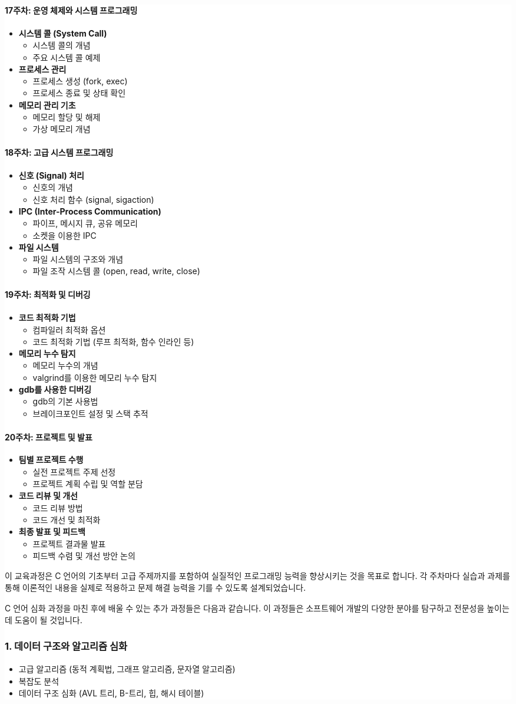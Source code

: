 #### 17주차: 운영 체제와 시스템 프로그래밍
- **시스템 콜 (System Call)**
  - 시스템 콜의 개념
  - 주요 시스템 콜 예제
- **프로세스 관리**
  - 프로세스 생성 (fork, exec)
  - 프로세스 종료 및 상태 확인
- **메모리 관리 기초**
  - 메모리 할당 및 해제
  - 가상 메모리 개념

#### 18주차: 고급 시스템 프로그래밍
- **신호 (Signal) 처리**
  - 신호의 개념
  - 신호 처리 함수 (signal, sigaction)
- **IPC (Inter-Process Communication)**
  - 파이프, 메시지 큐, 공유 메모리
  - 소켓을 이용한 IPC
- **파일 시스템**
  - 파일 시스템의 구조와 개념
  - 파일 조작 시스템 콜 (open, read, write, close)

#### 19주차: 최적화 및 디버깅
- **코드 최적화 기법**
  - 컴파일러 최적화 옵션
  - 코드 최적화 기법 (루프 최적화, 함수 인라인 등)
- **메모리 누수 탐지**
  - 메모리 누수의 개념
  - valgrind를 이용한 메모리 누수 탐지
- **gdb를 사용한 디버깅**
  - gdb의 기본 사용법
  - 브레이크포인트 설정 및 스택 추적

#### 20주차: 프로젝트 및 발표
- **팀별 프로젝트 수행**
  - 실전 프로젝트 주제 선정
  - 프로젝트 계획 수립 및 역할 분담
- **코드 리뷰 및 개선**
  - 코드 리뷰 방법
  - 코드 개선 및 최적화
- **최종 발표 및 피드백**
  - 프로젝트 결과물 발표
  - 피드백 수렴 및 개선 방안 논의

이 교육과정은 C 언어의 기초부터 고급 주제까지를 포함하여 실질적인 프로그래밍 능력을 향상시키는 것을 목표로 합니다. 각 주차마다 실습과 과제를 통해 이론적인 내용을 실제로 적용하고 문제 해결 능력을 기를 수 있도록 설계되었습니다.

C 언어 심화 과정을 마친 후에 배울 수 있는 추가 과정들은 다음과 같습니다. 이 과정들은 소프트웨어 개발의 다양한 분야를 탐구하고 전문성을 높이는 데 도움이 될 것입니다.

### 1. 데이터 구조와 알고리즘 심화
- 고급 알고리즘 (동적 계획법, 그래프 알고리즘, 문자열 알고리즘)
- 복잡도 분석
- 데이터 구조 심화 (AVL 트리, B-트리, 힙, 해시 테이블)
